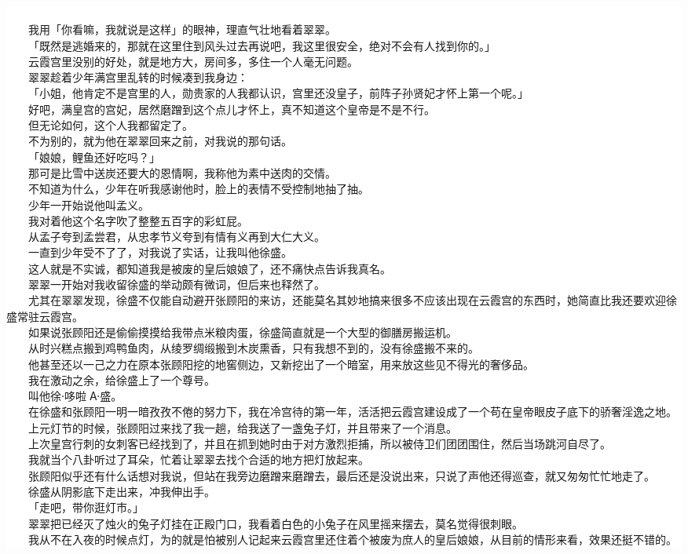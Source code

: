 <br>   
&emsp;&emsp;我用「你看嘛，我就说是这样」的眼神，理直气壮地看着翠翠。  
<br>   
&emsp;&emsp;「既然是逃婚来的，那就在这里住到风头过去再说吧，我这里很安全，绝对不会有人找到你的。」  
<br>   
&emsp;&emsp;云霞宫里没别的好处，就是地方大，房间多，多住一个人毫无问题。  
<br>   
&emsp;&emsp;翠翠趁着少年满宫里乱转的时候凑到我身边：  
<br>   
&emsp;&emsp;「小姐，他肯定不是宫里的人，勋贵家的人我都认识，宫里还没皇子，前阵子孙贤妃才怀上第一个呢。」  
<br>   
&emsp;&emsp;好吧，满皇宫的宫妃，居然磨蹭到这个点儿才怀上，真不知道这个皇帝是不是不行。  
<br>   
&emsp;&emsp;但无论如何，这个人我都留定了。  
<br>   
&emsp;&emsp;不为别的，就为他在翠翠回来之前，对我说的那句话。  
<br>   
&emsp;&emsp;「娘娘，鲤鱼还好吃吗？」  
<br>   
&emsp;&emsp;那可是比雪中送炭还要大的恩情啊，我称他为素中送肉的交情。  
<br>   
&emsp;&emsp;不知道为什么，少年在听我感谢他时，脸上的表情不受控制地抽了抽。  
<br>   
&emsp;&emsp;少年一开始说他叫孟义。  
<br>   
&emsp;&emsp;我对着他这个名字吹了整整五百字的彩虹屁。  
<br>   
&emsp;&emsp;从孟子夸到孟尝君，从忠孝节义夸到有情有义再到大仁大义。  
<br>   
&emsp;&emsp;一直到少年受不了了，对我说了实话，让我叫他徐盛。  
<br>   
&emsp;&emsp;这人就是不实诚，都知道我是被废的皇后娘娘了，还不痛快点告诉我真名。  
<br>   
&emsp;&emsp;翠翠一开始对我收留徐盛的举动颇有微词，但后来也释然了。  
<br>   
&emsp;&emsp;尤其在翠翠发现，徐盛不仅能自动避开张顾阳的来访，还能莫名其妙地搞来很多不应该出现在云霞宫的东西时，她简直比我还要欢迎徐盛常驻云霞宫。  
<br>   
&emsp;&emsp;如果说张顾阳还是偷偷摸摸给我带点米粮肉蛋，徐盛简直就是一个大型的御膳房搬运机。  
<br>   
&emsp;&emsp;从时兴糕点搬到鸡鸭鱼肉，从绫罗绸缎搬到木炭熏香，只有我想不到的，没有徐盛搬不来的。  
<br>   
&emsp;&emsp;他甚至还以一己之力在原本张顾阳挖的地窖侧边，又新挖出了一个暗室，用来放这些见不得光的奢侈品。  
<br>   
&emsp;&emsp;我在激动之余，给徐盛上了一个尊号。  
<br>   
&emsp;&emsp;叫他徐·哆啦 A·盛。  
<br>   
&emsp;&emsp;在徐盛和张顾阳一明一暗孜孜不倦的努力下，我在冷宫待的第一年，活活把云霞宫建设成了一个苟在皇帝眼皮子底下的骄奢淫逸之地。  
<br>   
&emsp;&emsp;上元灯节的时候，张顾阳过来找了我一趟，给我送了一盏兔子灯，并且带来了一个消息。  
<br>   
&emsp;&emsp;上次皇宫行刺的女刺客已经找到了，并且在抓到她时由于对方激烈拒捕，所以被侍卫们团团围住，然后当场跳河自尽了。  
<br>   
&emsp;&emsp;我就当个八卦听过了耳朵，忙着让翠翠去找个合适的地方把灯放起来。  
<br>   
&emsp;&emsp;张顾阳似乎还有什么话想对我说，但站在我旁边磨蹭来磨蹭去，最后还是没说出来，只说了声他还得巡查，就又匆匆忙忙地走了。  
<br>   
&emsp;&emsp;徐盛从阴影底下走出来，冲我伸出手。  
<br>   
&emsp;&emsp;「走吧，带你逛灯市。」  
<br>   
&emsp;&emsp;翠翠把已经灭了烛火的兔子灯挂在正殿门口，我看着白色的小兔子在风里摇来摆去，莫名觉得很刺眼。  
<br>   
&emsp;&emsp;我从不在入夜的时候点灯，为的就是怕被别人记起来云霞宫里还住着个被废为庶人的皇后娘娘，从目前的情形来看，效果还挺不错的。  